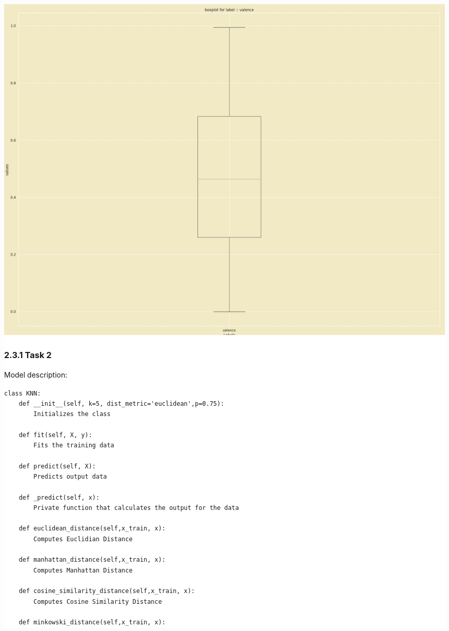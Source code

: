 ![valence](./figures/knn/valence_box.jpg)






### 2.3.1 Task 2

Model description:
```
class KNN:
    def __init__(self, k=5, dist_metric='euclidean',p=0.75):
        Initializes the class

    def fit(self, X, y):
        Fits the training data

    def predict(self, X):
        Predicts output data 

    def _predict(self, x):
        Private function that calculates the output for the data
    
    def euclidean_distance(self,x_train, x):
        Computes Euclidian Distance

    def manhattan_distance(self,x_train, x):
        Computes Manhattan Distance

    def cosine_similarity_distance(self,x_train, x):
        Computes Cosine Similarity Distance

    def minkowski_distance(self,x_train, x):
```